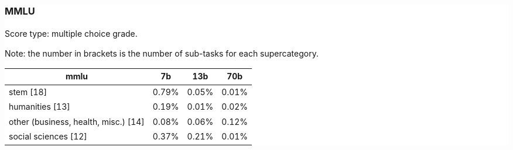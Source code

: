 ### MMLU

Score type: multiple choice grade.

Note: the number in brackets is the number of sub-tasks for each supercategory.

| mmlu | 7b  | 13b  | 70b |
| -- | -- | -- | -- |
| stem [18]  | 0.79% | 0.05% | 0.01% |
| humanities [13]  | 0.19% | 0.01% | 0.02% |
| other (business, health, misc.) [14]  | 0.08% | 0.06% | 0.12% |
| social sciences [12]  | 0.37% | 0.21% | 0.01% |

